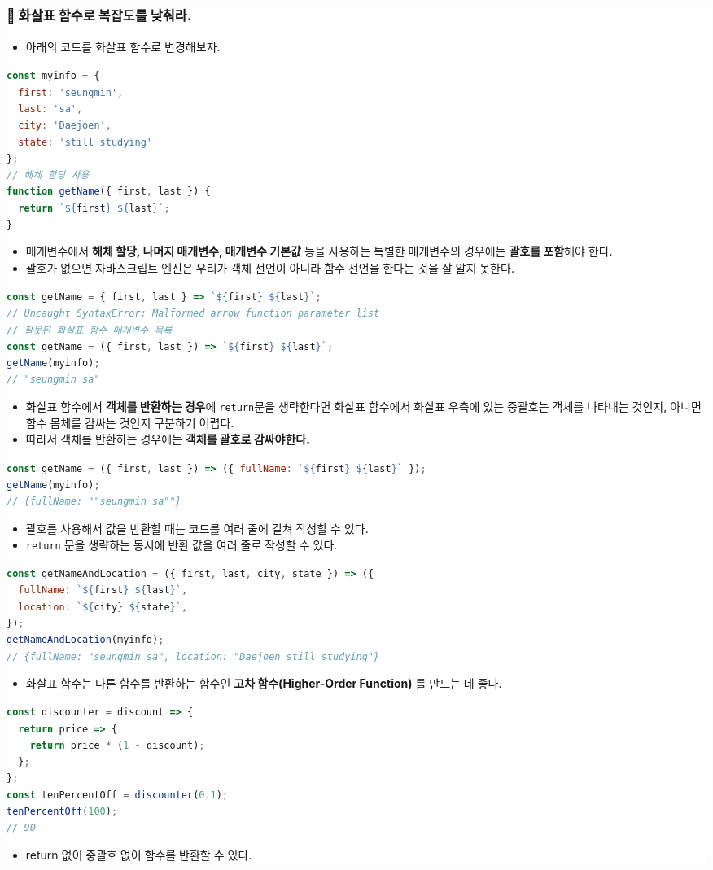 ### 🎯 화살표 함수로 복잡도를 낮춰라.
- 아래의 코드를 화살표 함수로 변경해보자.

```javascript
const myinfo = {
  first: 'seungmin',
  last: 'sa',
  city: 'Daejoen',
  state: 'still studying'
};
// 해체 할당 사용
function getName({ first, last }) {
  return `${first} ${last}`;
}
```

- 매개변수에서 **해체 할당, 나머지 매개변수, 매개변수 기본값** 등을 사용하는 특별한 매개변수의 경우에는 **괄호를 포함**해야 한다.
- 괄호가 없으면 자바스크립트 엔진은 우리가 객체 선언이 아니라 함수 선언을 한다는 것을 잘 알지 못한다.

```javascript
const getName = { first, last } => `${first} ${last}`;
// Uncaught SyntaxError: Malformed arrow function parameter list
// 잘못된 화살표 함수 매개변수 목록
const getName = ({ first, last }) => `${first} ${last}`;
getName(myinfo);
// "seungmin sa"
```
- 화살표 함수에서 **객체를 반환하는 경우**에 `return`문을 생략한다면 화살표 함수에서 화살표 우측에 있는 중괄호는 객체를 나타내는 것인지, 아니면 함수 몸체를 감싸는 것인지 구분하기 어렵다.
- 따라서 객체를 반환하는 경우에는 **객체를 괄호로 감싸야한다.**

```javascript
const getName = ({ first, last }) => ({ fullName: `${first} ${last}` });
getName(myinfo);
// {fullName: ""seungmin sa""}
```
- 괄호를 사용해서 값을 반환할 때는 코드를 여러 줄에 걸쳐 작성할 수 있다.
- `return` 문을 생략하는 동시에 반환 값을 여러 줄로 작성할 수 있다.

```javascript
const getNameAndLocation = ({ first, last, city, state }) => ({
  fullName: `${first} ${last}`,
  location: `${city} ${state}`,
});
getNameAndLocation(myinfo);
// {fullName: "seungmin sa", location: "Daejoen still studying"}
```
- 화살표 함수는 다른 함수를 반환하는 함수인 [**고차 함수(Higher-Order Function)**](https://velog.io/@jakeseo_me/%EC%9E%90%EB%B0%94%EC%8A%A4%ED%81%AC%EB%A6%BD%ED%8A%B8-%EA%B0%9C%EB%B0%9C%EC%9E%90%EB%9D%BC%EB%A9%B4-%EC%95%8C%EC%95%84%EC%95%BC-%ED%95%A0-33%EA%B0%80%EC%A7%80-%EA%B0%9C%EB%85%90-22-%EC%9E%90%EB%B0%94%EC%8A%A4%ED%81%AC%EB%A6%BD%ED%8A%B8-%EC%9E%90%EB%B0%94%EC%8A%A4%ED%81%AC%EB%A6%BD%ED%8A%B8-%EA%B3%A0%EC%B0%A8-%ED%95%A8%EC%88%98Higher-Order-Function-%EC%9D%B4%ED%95%B4%ED%95%98%EA%B8%B0) 를 만드는 데 좋다.

```javascript
const discounter = discount => {
  return price => {
    return price * (1 - discount);
  };
};
const tenPercentOff = discounter(0.1);
tenPercentOff(100);
// 90
```
- return 없이 중괄호 없이 함수를 반환할 수 있다.
